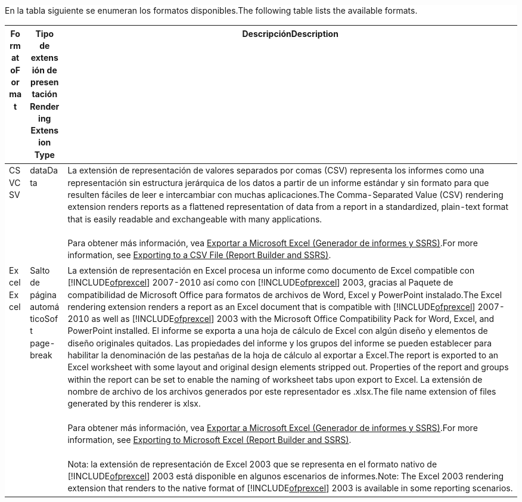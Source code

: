  <span data-ttu-id="7daf7-134">En la tabla siguiente se enumeran los formatos disponibles.</span><span class="sxs-lookup"><span data-stu-id="7daf7-134">The following table lists the available formats.</span></span>  
  
|<span data-ttu-id="7daf7-135">Formato</span><span class="sxs-lookup"><span data-stu-id="7daf7-135">Format</span></span>|<span data-ttu-id="7daf7-136">Tipo de extensión de presentación</span><span class="sxs-lookup"><span data-stu-id="7daf7-136">Rendering Extension Type</span></span>|<span data-ttu-id="7daf7-137">Descripción</span><span class="sxs-lookup"><span data-stu-id="7daf7-137">Description</span></span>|  
|------------|------------------------------|-----------------|  
|<span data-ttu-id="7daf7-138">CSV</span><span class="sxs-lookup"><span data-stu-id="7daf7-138">CSV</span></span>|<span data-ttu-id="7daf7-139">data</span><span class="sxs-lookup"><span data-stu-id="7daf7-139">Data</span></span>|<span data-ttu-id="7daf7-140">La extensión de representación de valores separados por comas (CSV) representa los informes como una representación sin estructura jerárquica de los datos a partir de un informe estándar y sin formato para que resulten fáciles de leer e intercambiar con muchas aplicaciones.</span><span class="sxs-lookup"><span data-stu-id="7daf7-140">The Comma-Separated Value (CSV) rendering extension renders reports as a flattened representation of data from a report in a standardized, plain-text format that is easily readable and exchangeable with many applications.</span></span><br /><br /> <span data-ttu-id="7daf7-141">Para obtener más información, vea [Exportar a Microsoft Excel &#40;Generador de informes y SSRS&#41;](exporting-to-a-csv-file-report-builder-and-ssrs.md).</span><span class="sxs-lookup"><span data-stu-id="7daf7-141">For more information, see [Exporting to a CSV File &#40;Report Builder and SSRS&#41;](exporting-to-a-csv-file-report-builder-and-ssrs.md).</span></span>|  
|<span data-ttu-id="7daf7-142">Excel</span><span class="sxs-lookup"><span data-stu-id="7daf7-142">Excel</span></span>|<span data-ttu-id="7daf7-143">Salto de página automático</span><span class="sxs-lookup"><span data-stu-id="7daf7-143">Soft page-break</span></span>|<span data-ttu-id="7daf7-144">La extensión de representación en Excel procesa un informe como documento de Excel compatible con [!INCLUDE[ofprexcel](../../includes/ofprexcel-md.md)] 2007-2010 así como con [!INCLUDE[ofprexcel](../../includes/ofprexcel-md.md)] 2003, gracias al Paquete de compatibilidad de Microsoft Office para formatos de archivos de Word, Excel y PowerPoint instalado.</span><span class="sxs-lookup"><span data-stu-id="7daf7-144">The Excel rendering extension renders a report as an Excel document that is compatible with [!INCLUDE[ofprexcel](../../includes/ofprexcel-md.md)] 2007-2010 as well as [!INCLUDE[ofprexcel](../../includes/ofprexcel-md.md)] 2003 with the Microsoft Office Compatibility Pack for Word, Excel, and PowerPoint installed.</span></span> <span data-ttu-id="7daf7-145">El informe se exporta a una hoja de cálculo de Excel con algún diseño y elementos de diseño originales quitados. Las propiedades del informe y los grupos del informe se pueden establecer para habilitar la denominación de las pestañas de la hoja de cálculo al exportar a Excel.</span><span class="sxs-lookup"><span data-stu-id="7daf7-145">The report is exported to an Excel worksheet with some layout and original design elements stripped out. Properties of the report and groups within the report can be set to enable the naming of worksheet tabs upon export to Excel.</span></span> <span data-ttu-id="7daf7-146">La extensión de nombre de archivo de los archivos generados por este representador es .xlsx.</span><span class="sxs-lookup"><span data-stu-id="7daf7-146">The file name extension of files generated by this renderer is xlsx.</span></span><br /><br /> <span data-ttu-id="7daf7-147">Para obtener más información, vea [Exportar a Microsoft Excel &#40;Generador de informes y SSRS&#41;](exporting-to-microsoft-excel-report-builder-and-ssrs.md).</span><span class="sxs-lookup"><span data-stu-id="7daf7-147">For more information, see [Exporting to Microsoft Excel &#40;Report Builder and SSRS&#41;](exporting-to-microsoft-excel-report-builder-and-ssrs.md).</span></span><br /><br /> <span data-ttu-id="7daf7-148">Nota: la extensión de representación de Excel 2003 que se representa en el formato nativo de [!INCLUDE[ofprexcel](../../includes/ofprexcel-md.md)] 2003 está disponible en algunos escenarios de informes.</span><span class="sxs-lookup"><span data-stu-id="7daf7-148">Note: The Excel 2003 rendering extension that renders to the native format of [!INCLUDE[ofprexcel](../../includes/ofprexcel-md.md)] 2003 is available in some reporting scenarios.</span></span>|  